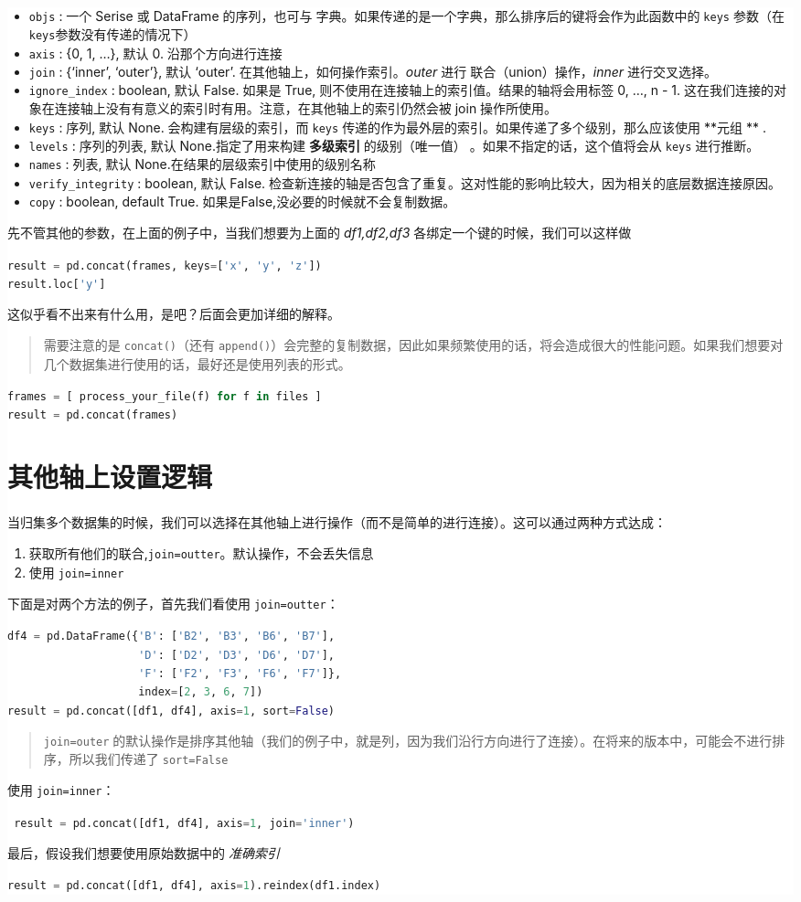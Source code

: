 - `objs` :  一个 Serise 或 DataFrame 的序列，也可与 字典。如果传递的是一个字典，那么排序后的键将会作为此函数中的 `keys` 参数（在 `keys`参数没有传递的情况下）
- `axis` : {0, 1, …}, 默认 0. 沿那个方向进行连接
- `join` : {‘inner’, ‘outer’}, 默认 ‘outer’. 在其他轴上，如何操作索引。*outer* 进行 联合（union）操作，*inner* 进行交叉选择。
- `ignore_index` : boolean, 默认 False. 如果是 True, 则不使用在连接轴上的索引值。结果的轴将会用标签  0, …, n - 1. 这在我们连接的对象在连接轴上没有有意义的索引时有用。注意，在其他轴上的索引仍然会被 join 操作所使用。 
- `keys` : 序列, 默认 None. 会构建有层级的索引，而 `keys` 传递的作为最外层的索引。如果传递了多个级别，那么应该使用 **元组 ** .
- `levels` : 序列的列表, 默认 None.指定了用来构建 **多级索引** 的级别（唯一值） 。如果不指定的话，这个值将会从 `keys` 进行推断。 
- `names` : 列表, 默认 None.在结果的层级索引中使用的级别名称 
- `verify_integrity` : boolean,  默认 False. 检查新连接的轴是否包含了重复。这对性能的影响比较大，因为相关的底层数据连接原因。
- `copy` : boolean, default True. 如果是False,没必要的时候就不会复制数据。

先不管其他的参数，在上面的例子中，当我们想要为上面的 *df1,df2,df3* 各绑定一个键的时候，我们可以这样做

```python
result = pd.concat(frames, keys=['x', 'y', 'z'])
result.loc['y']
```

这似乎看不出来有什么用，是吧？后面会更加详细的解释。

> 需要注意的是 `concat()`（还有 `append()`）会完整的复制数据，因此如果频繁使用的话，将会造成很大的性能问题。如果我们想要对几个数据集进行使用的话，最好还是使用列表的形式。

```python
frames = [ process_your_file(f) for f in files ]
result = pd.concat(frames)
```

# 其他轴上设置逻辑

当归集多个数据集的时候，我们可以选择在其他轴上进行操作（而不是简单的进行连接）。这可以通过两种方式达成：

1. 获取所有他们的联合,`join=outter`。默认操作，不会丢失信息
2. 使用 `join=inner`

下面是对两个方法的例子，首先我们看使用 `join=outter`：

```python
df4 = pd.DataFrame({'B': ['B2', 'B3', 'B6', 'B7'],
                    'D': ['D2', 'D3', 'D6', 'D7'],
                    'F': ['F2', 'F3', 'F6', 'F7']},
                    index=[2, 3, 6, 7])
result = pd.concat([df1, df4], axis=1, sort=False)
```

> `join=outer` 的默认操作是排序其他轴（我们的例子中，就是列，因为我们沿行方向进行了连接）。在将来的版本中，可能会不进行排序，所以我们传递了 `sort=False`

使用 `join=inner`：

```python
 result = pd.concat([df1, df4], axis=1, join='inner')
```

最后，假设我们想要使用原始数据中的 *准确索引*

```python
result = pd.concat([df1, df4], axis=1).reindex(df1.index)
```
